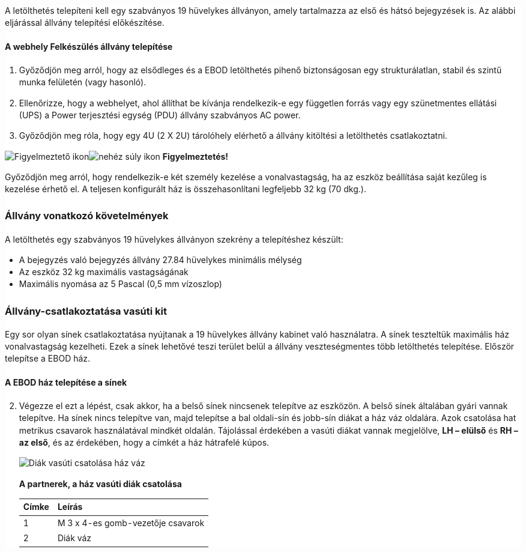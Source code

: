 A letölthetés telepíteni kell egy szabványos 19 hüvelykes állványon, amely tartalmazza az első és hátsó bejegyzések is. Az alábbi eljárással állvány telepítési előkészítése.

#### <a name="to-prepare-the-site-for-rack-installation"></a>A webhely Felkészülés állvány telepítése

1. Győződjön meg arról, hogy az elsődleges és a EBOD letölthetés pihenő biztonságosan egy strukturálatlan, stabil és szintű munka felületén (vagy hasonló).

2. Ellenőrizze, hogy a webhelyet, ahol állíthat be kívánja rendelkezik-e egy független forrás vagy egy szünetmentes ellátási (UPS) a Power terjesztési egység (PDU) állvány szabványos AC power.

3. Győződjön meg róla, hogy egy 4U (2 X 2U) tárolóhely elérhető a állvány kitöltési a letölthetés csatlakoztatni.

![Figyelmeztető ikon](./media/storsimple-safety/IC740879.png)![nehéz súly ikon](./media/storsimple-8600-hardware-installation/HCS_HeavyWeight_Icon.png) **Figyelmeztetés!**

 Győződjön meg arról, hogy rendelkezik-e két személy kezelése a vonalvastagság, ha az eszköz beállítása saját kezűleg is kezelése érhető el. A teljesen konfigurált ház is összehasonlítani legfeljebb 32 kg (70 dkg.).

### <a name="rack-prerequisites"></a>Állvány vonatkozó követelmények

A letölthetés egy szabványos 19 hüvelykes állványon szekrény a telepítéshez készült:

- A bejegyzés való bejegyzés állvány 27.84 hüvelykes minimális mélység
- Az eszköz 32 kg maximális vastagságának
- Maximális nyomása az 5 Pascal (0,5 mm vízoszlop)

### <a name="rack-mounting-rail-kit"></a>Állvány-csatlakoztatása vasúti kit

Egy sor olyan sínek csatlakoztatása nyújtanak a 19 hüvelykes állvány kabinet való használatra. A sínek teszteltük maximális ház vonalvastagság kezelheti. Ezek a sínek lehetővé teszi terület belül a állvány veszteségmentes több letölthetés telepítése. Először telepítse a EBOD ház.

#### <a name="to-install-the-ebod-enclosure-on-the-rails"></a>A EBOD ház telepítése a sínek

2. Végezze el ezt a lépést, csak akkor, ha a belső sínek nincsenek telepítve az eszközön. A belső sínek általában gyári vannak telepítve. Ha sínek nincs telepítve van, majd telepítse a bal oldali-sín és jobb-sín diákat a ház váz oldalára. Azok csatolása hat metrikus csavarok használatával mindkét oldalán. Tájolással érdekében a vasúti diákat vannak megjelölve, **LH – elülső** és **RH – az első**, és az érdekében, hogy a címkét a ház hátrafelé kúpos.

    ![Diák vasúti csatolása ház váz](./media/storsimple-8600-hardware-installation/HCSAttachingRailSlidestoEnclosureChassis.png)

    **A partnerek, a ház vasúti diák csatolása**

    Címke | Leírás
    ----- | -----------
    1     | M 3 x 4-es gomb-vezetője csavarok
    2     | Diák váz
